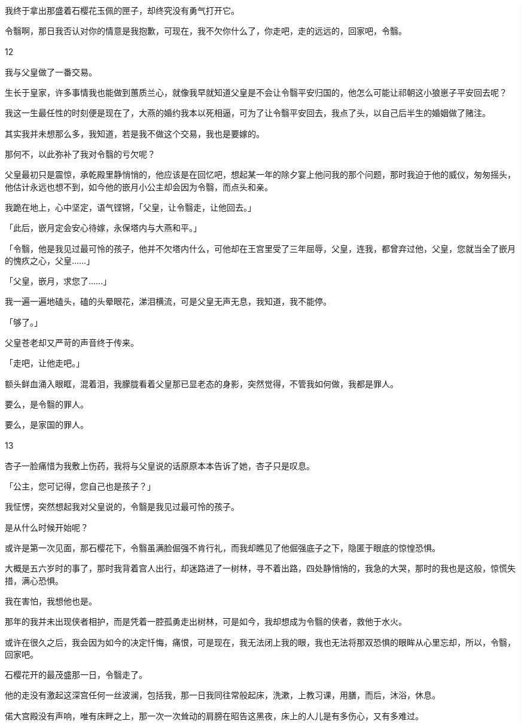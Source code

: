 我终于拿出那盛着石樱花玉佩的匣子，却终究没有勇气打开它。

令翳啊，那日我否认对你的情意是我抱歉，可现在，我不欠你什么了，你走吧，走的远远的，回家吧，令翳。

12

我与父皇做了一番交易。

生长于皇家，许多事情我也能做到蕙质兰心，就像我早就知道父皇是不会让令翳平安归国的，他怎么可能让祁朝这小狼崽子平安回去呢？

我这一生最任性的时刻便是现在了，大燕的婚约我本以死相逼，可为了让令翳平安回去，我点了头，以自己后半生的婚姻做了赌注。

其实我并未想那么多，我知道，若是我不做这个交易，我也是要嫁的。

那何不，以此弥补了我对令翳的亏欠呢？

父皇最初只是震惊，承乾殿里静悄悄的，他应该是在回忆吧，想起某一年的除夕宴上他问我的那个问题，那时我迫于他的威仪，匆匆摇头，他估计永远也想不到，如今他的嵌月小公主却会因为令翳，而点头和亲。

我跪在地上，心中坚定，语气铿锵，「父皇，让令翳走，让他回去。」

「此后，嵌月定会安心待嫁，永保塔内与大燕和平。」

「令翳，他是我见过最可怜的孩子，他并不欠塔内什么，可他却在王宫里受了三年屈辱，父皇，连我，都曾弃过他，父皇，您就当全了嵌月的愧疚之心，父皇……」

「父皇，嵌月，求您了……」

我一遍一遍地磕头，磕的头晕眼花，涕泪横流，可是父皇无声无息，我知道，我不能停。

「够了。」

父皇苍老却又严苛的声音终于传来。

「走吧，让他走吧。」

额头鲜血涌入眼眶，混着泪，我朦胧看着父皇那已显老态的身影，突然觉得，不管我如何做，我都是罪人。

要么，是令翳的罪人。

要么，是家国的罪人。

13

杏子一脸痛惜为我敷上伤药，我将与父皇说的话原原本本告诉了她，杏子只是叹息。

「公主，您可记得，您自己也是孩子？」

我怔愣，突然想起我对父皇说的，令翳是我见过最可怜的孩子。

是从什么时候开始呢？

或许是第一次见面，那石樱花下，令翳虽满脸倔强不肯行礼，而我却瞧见了他倔强底子之下，隐匿于眼底的惊惶恐惧。

大概是五六岁时的事了，那时我背着宫人出行，却迷路进了一树林，寻不着出路，四处静悄悄的，我急的大哭，那时的我也是这般，惊慌失措，满心恐惧。

我在害怕，我想他也是。

那年的我并未出现侠者相护，而是凭着一腔孤勇走出树林，可是如今，我却想成为令翳的侠者，救他于水火。

或许在很久之后，我会因为如今的决定忏悔，痛恨，可是现在，我无法闭上我的眼，我也无法将那双恐惧的眼眸从心里忘却，所以，令翳，回家吧。

石樱花开的最茂盛那一日，令翳走了。

他的走没有激起这深宫任何一丝波澜，包括我，那一日我同往常般起床，洗漱，上教习课，用膳，而后，沐浴，休息。

偌大宫殿没有声响，唯有床畔之上，那一次一次耸动的肩膀在昭告这黑夜，床上的人儿是有多伤心，又有多难过。
